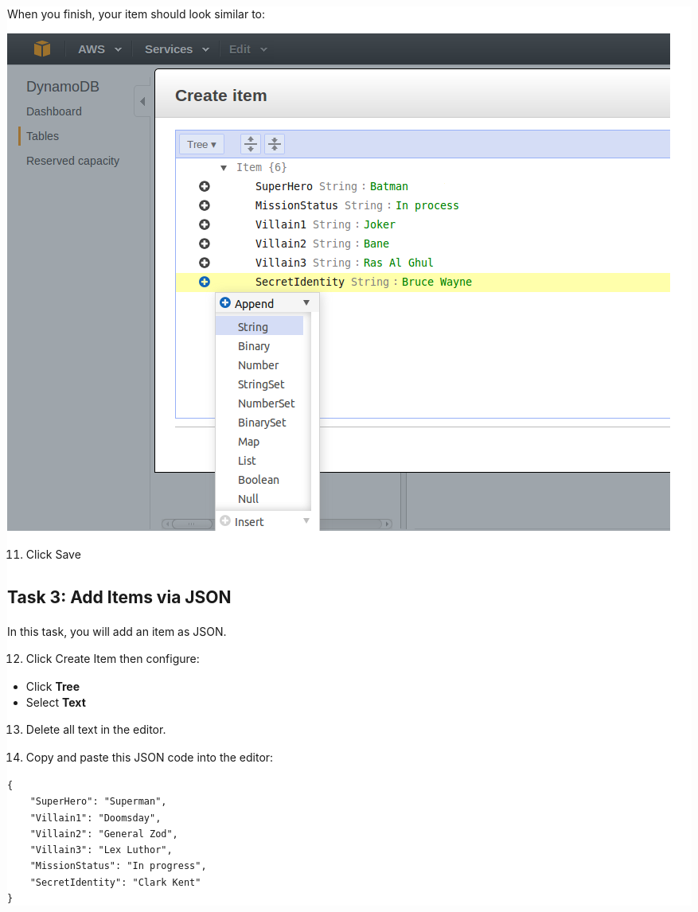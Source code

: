 When you finish, your item should look similar to:

![output](./output.png)

11. Click Save

Task 3: Add Items via JSON 
--------------------------

In this task, you will add an item as JSON.

12. Click Create Item then configure:

-   Click **Tree**
-   Select **Text**

13. Delete all text in the editor.

14. Copy and paste this JSON code into the editor:

```
{
    "SuperHero": "Superman",
    "Villain1": "Doomsday",
    "Villain2": "General Zod",
    "Villain3": "Lex Luthor",
    "MissionStatus": "In progress",
    "SecretIdentity": "Clark Kent"
}
```
